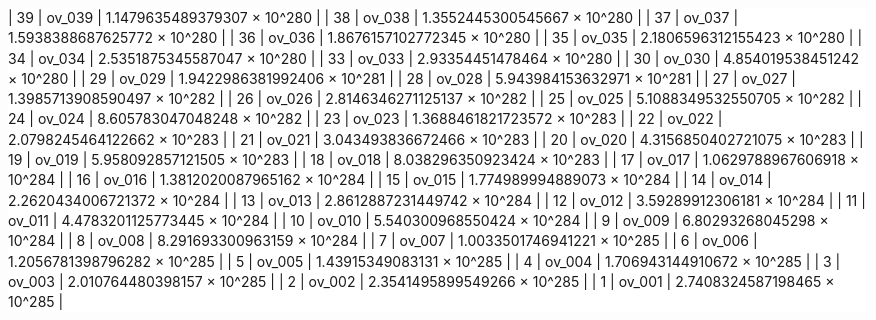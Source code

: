 | 39 | ov_039 | 1.1479635489379307 × 10^280 |
| 38 | ov_038 | 1.3552445300545667 × 10^280 |
| 37 | ov_037 | 1.5938388687625772 × 10^280 |
| 36 | ov_036 | 1.8676157102772345 × 10^280 |
| 35 | ov_035 | 2.1806596312155423 × 10^280 |
| 34 | ov_034 | 2.5351875345587047 × 10^280 |
| 33 | ov_033 | 2.93354451478464 × 10^280 |
| 30 | ov_030 | 4.854019538451242 × 10^280 |
| 29 | ov_029 | 1.9422986381992406 × 10^281 |
| 28 | ov_028 | 5.943984153632971 × 10^281 |
| 27 | ov_027 | 1.3985713908590497 × 10^282 |
| 26 | ov_026 | 2.8146346271125137 × 10^282 |
| 25 | ov_025 | 5.1088349532550705 × 10^282 |
| 24 | ov_024 | 8.605783047048248 × 10^282 |
| 23 | ov_023 | 1.3688461821723572 × 10^283 |
| 22 | ov_022 | 2.0798245464122662 × 10^283 |
| 21 | ov_021 | 3.043493836672466 × 10^283 |
| 20 | ov_020 | 4.3156850402721075 × 10^283 |
| 19 | ov_019 | 5.958092857121505 × 10^283 |
| 18 | ov_018 | 8.038296350923424 × 10^283 |
| 17 | ov_017 | 1.0629788967606918 × 10^284 |
| 16 | ov_016 | 1.3812020087965162 × 10^284 |
| 15 | ov_015 | 1.774989994889073 × 10^284 |
| 14 | ov_014 | 2.2620434006721372 × 10^284 |
| 13 | ov_013 | 2.8612887231449742 × 10^284 |
| 12 | ov_012 | 3.59289912306181 × 10^284 |
| 11 | ov_011 | 4.4783201125773445 × 10^284 |
| 10 | ov_010 | 5.540300968550424 × 10^284 |
| 9 | ov_009 | 6.80293268045298 × 10^284 |
| 8 | ov_008 | 8.291693300963159 × 10^284 |
| 7 | ov_007 | 1.0033501746941221 × 10^285 |
| 6 | ov_006 | 1.2056781398796282 × 10^285 |
| 5 | ov_005 | 1.43915349083131 × 10^285 |
| 4 | ov_004 | 1.706943144910672 × 10^285 |
| 3 | ov_003 | 2.010764480398157 × 10^285 |
| 2 | ov_002 | 2.3541495899549266 × 10^285 |
| 1 | ov_001 | 2.7408324587198465 × 10^285 |

